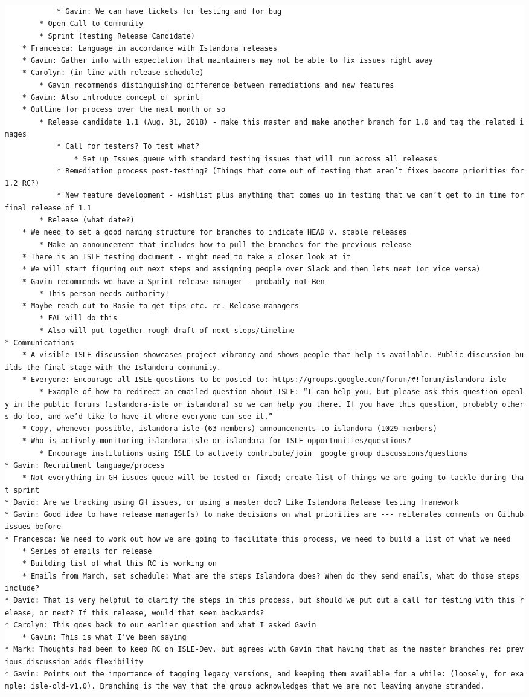                 * Gavin: We can have tickets for testing and for bug
            * Open Call to Community
            * Sprint (testing Release Candidate)
        * Francesca: Language in accordance with Islandora releases
        * Gavin: Gather info with expectation that maintainers may not be able to fix issues right away 
        * Carolyn: (in line with release schedule)
            * Gavin recommends distinguishing difference between remediations and new features
        * Gavin: Also introduce concept of sprint
        * Outline for process over the next month or so
            * Release candidate 1.1 (Aug. 31, 2018) - make this master and make another branch for 1.0 and tag the related images
                * Call for testers? To test what? 
                    * Set up Issues queue with standard testing issues that will run across all releases
                * Remediation process post-testing? (Things that come out of testing that aren’t fixes become priorities for 1.2 RC?)
                * New feature development - wishlist plus anything that comes up in testing that we can’t get to in time for final release of 1.1
            * Release (what date?)
        * We need to set a good naming structure for branches to indicate HEAD v. stable releases 
            * Make an announcement that includes how to pull the branches for the previous release
        * There is an ISLE testing document - might need to take a closer look at it
        * We will start figuring out next steps and assigning people over Slack and then lets meet (or vice versa)
        * Gavin recommends we have a Sprint release manager - probably not Ben
            * This person needs authority!
        * Maybe reach out to Rosie to get tips etc. re. Release managers
            * FAL will do this
            * Also will put together rough draft of next steps/timeline
    * Communications
        * A visible ISLE discussion showcases project vibrancy and shows people that help is available. Public discussion builds the final stage with the Islandora community.
        * Everyone: Encourage all ISLE questions to be posted to: https://groups.google.com/forum/#!forum/islandora-isle
            * Example of how to redirect an emailed question about ISLE: “I can help you, but please ask this question openly in the public forums (islandora-isle or islandora) so we can help you there. If you have this question, probably others do too, and we’d like to have it where everyone can see it.”
        * Copy, whenever possible, islandora-isle (63 members) announcements to islandora (1029 members)
        * Who is actively monitoring islandora-isle or islandora for ISLE opportunities/questions?
            * Encourage institutions using ISLE to actively contribute/join  google group discussions/questions
    * Gavin: Recruitment language/process
        * Not everything in GH issues queue will be tested or fixed; create list of things we are going to tackle during that sprint
    * David: Are we tracking using GH issues, or using a master doc? Like Islandora Release testing framework
    * Gavin: Good idea to have release manager(s) to make decisions on what priorities are --- reiterates comments on Github issues before
    * Francesca: We need to work out how we are going to facilitate this process, we need to build a list of what we need
        * Series of emails for release
        * Building list of what this RC is working on
        * Emails from March, set schedule: What are the steps Islandora does? When do they send emails, what do those steps include?
    * David: That is very helpful to clarify the steps in this process, but should we put out a call for testing with this release, or next? If this release, would that seem backwards?
    * Carolyn: This goes back to our earlier question and what I asked Gavin
        * Gavin: This is what I’ve been saying
    * Mark: Thoughts had been to keep RC on ISLE-Dev, but agrees with Gavin that having that as the master branches re: previous discussion adds flexibility 
    * Gavin: Points out the importance of tagging legacy versions, and keeping them available for a while: (loosely, for example: isle-old-v1.0). Branching is the way that the group acknowledges that we are not leaving anyone stranded. 